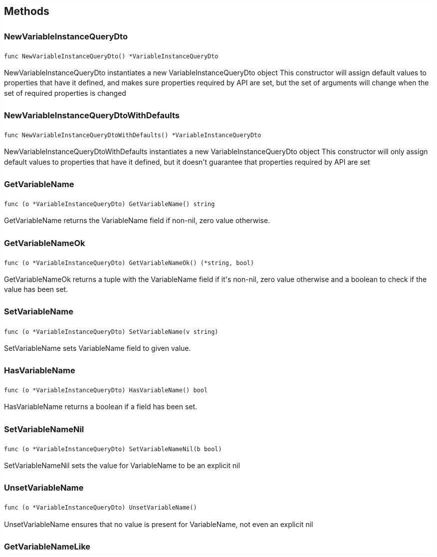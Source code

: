 ## Methods

### NewVariableInstanceQueryDto

`func NewVariableInstanceQueryDto() *VariableInstanceQueryDto`

NewVariableInstanceQueryDto instantiates a new VariableInstanceQueryDto object
This constructor will assign default values to properties that have it defined,
and makes sure properties required by API are set, but the set of arguments
will change when the set of required properties is changed

### NewVariableInstanceQueryDtoWithDefaults

`func NewVariableInstanceQueryDtoWithDefaults() *VariableInstanceQueryDto`

NewVariableInstanceQueryDtoWithDefaults instantiates a new VariableInstanceQueryDto object
This constructor will only assign default values to properties that have it defined,
but it doesn't guarantee that properties required by API are set

### GetVariableName

`func (o *VariableInstanceQueryDto) GetVariableName() string`

GetVariableName returns the VariableName field if non-nil, zero value otherwise.

### GetVariableNameOk

`func (o *VariableInstanceQueryDto) GetVariableNameOk() (*string, bool)`

GetVariableNameOk returns a tuple with the VariableName field if it's non-nil, zero value otherwise
and a boolean to check if the value has been set.

### SetVariableName

`func (o *VariableInstanceQueryDto) SetVariableName(v string)`

SetVariableName sets VariableName field to given value.

### HasVariableName

`func (o *VariableInstanceQueryDto) HasVariableName() bool`

HasVariableName returns a boolean if a field has been set.

### SetVariableNameNil

`func (o *VariableInstanceQueryDto) SetVariableNameNil(b bool)`

 SetVariableNameNil sets the value for VariableName to be an explicit nil

### UnsetVariableName
`func (o *VariableInstanceQueryDto) UnsetVariableName()`

UnsetVariableName ensures that no value is present for VariableName, not even an explicit nil
### GetVariableNameLike
